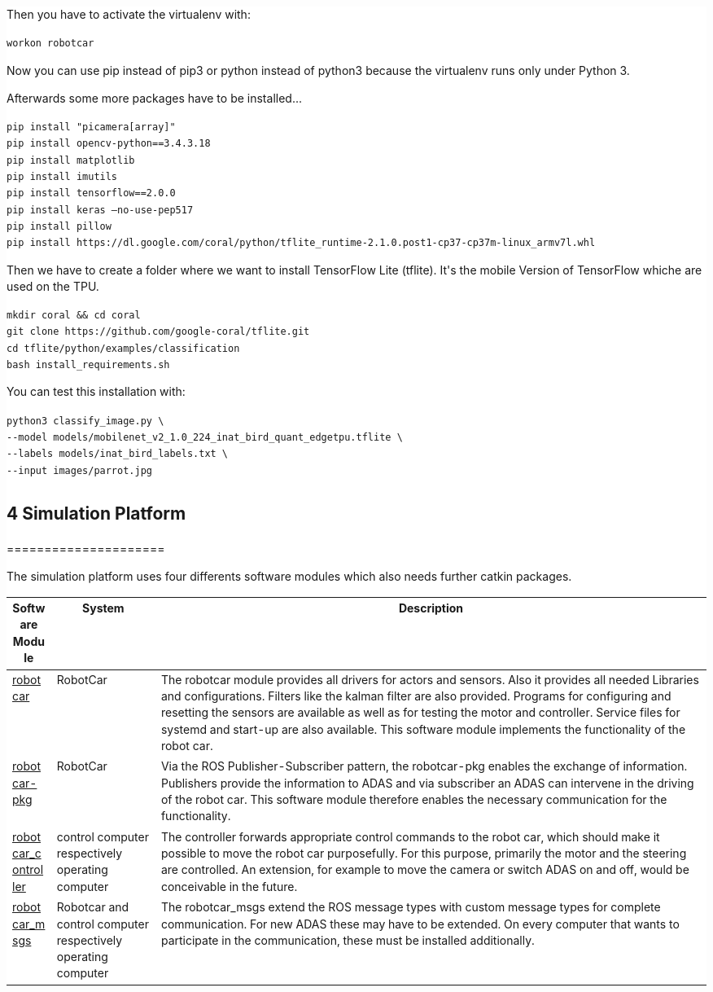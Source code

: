 Then you have to activate the virtualenv with:

```
workon robotcar
```

Now you can use pip instead of pip3 or python instead of python3 because the virtualenv runs only under Python 3.

Afterwards some more packages have to be installed...

```
pip install "picamera[array]"
pip install opencv-python==3.4.3.18
pip install matplotlib
pip install imutils
pip install tensorflow==2.0.0
pip install keras –no-use-pep517
pip install pillow
pip install https://dl.google.com/coral/python/tflite_runtime-2.1.0.post1-cp37-cp37m-linux_armv7l.whl
```

Then we have to create a folder where we want to install TensorFlow Lite (tflite). It's the mobile Version of TensorFlow whiche are used on the TPU.

```
mkdir coral && cd coral
git clone https://github.com/google-coral/tflite.git
cd tflite/python/examples/classification
bash install_requirements.sh
```

You can test this installation with:

```
python3 classify_image.py \
--model models/mobilenet_v2_1.0_224_inat_bird_quant_edgetpu.tflite \
--labels models/inat_bird_labels.txt \
--input images/parrot.jpg
```

## 4 Simulation Platform
=====================

The simulation platform uses four differents software modules which also needs further catkin packages.

|   Software Module  |    System   |      Description       |
|------------------- | ------------|------------------------|
| [robotcar](https://github.com/Michdo93/robotcar) | RobotCar | The robotcar module provides all drivers for actors and sensors. Also it provides all needed Libraries and configurations. Filters like the kalman filter are also provided. Programs for configuring and resetting the sensors are available as well as for testing the motor and controller. Service files for systemd and start-up are also available. This software module implements the functionality of the robot car. |
| [robotcar-pkg](https://github.com/Michdo93/robotcar-pkg) | RobotCar | Via the ROS Publisher-Subscriber pattern, the robotcar-pkg enables the exchange of information. Publishers provide the information to ADAS and via subscriber an ADAS can intervene in the driving of the robot car. This software module therefore enables the necessary communication for the functionality. |
| [robotcar_controller](https://github.com/Michdo93/robotcar_controller) | control computer respectively operating computer | The controller forwards appropriate control commands to the robot car, which should make it possible to move the robot car purposefully. For this purpose, primarily the motor and the steering are controlled. An extension, for example to move the camera or switch ADAS on and off, would be conceivable in the future. |
| [robotcar_msgs](https://github.com/Michdo93/robotcar_msgs) | Robotcar and control computer respectively operating computer | The robotcar_msgs extend the ROS message types with custom message types for complete communication. For new ADAS these may have to be extended. On every computer that wants to participate in the communication, these must be installed additionally. |
